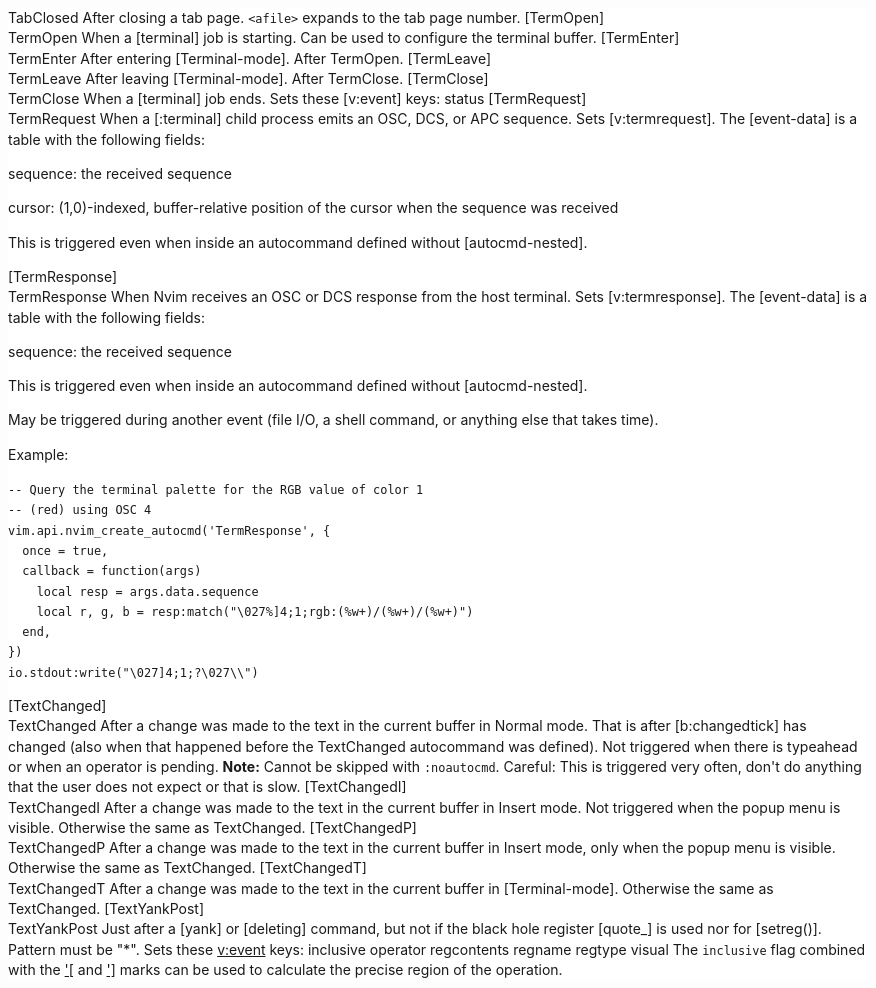 TabClosed After closing a tab page. `<afile>` expands to the tab page number. [TermOpen]  
TermOpen When a [terminal] job is starting. Can be used to configure the terminal buffer. [TermEnter]  
TermEnter After entering [Terminal-mode]. After TermOpen. [TermLeave]  
TermLeave After leaving [Terminal-mode]. After TermClose. [TermClose]  
TermClose When a [terminal] job ends. Sets these [v:event] keys: status [TermRequest]  
TermRequest When a [:terminal] child process emits an OSC, DCS, or APC sequence. Sets [v:termrequest]. The [event-data] is a table with the following fields:

sequence: the received sequence

cursor: (1,0)-indexed, buffer-relative position of the cursor when the sequence was received

This is triggered even when inside an autocommand defined without [autocmd-nested].

[TermResponse]  
TermResponse When Nvim receives an OSC or DCS response from the host terminal. Sets [v:termresponse]. The [event-data] is a table with the following fields:

sequence: the received sequence

This is triggered even when inside an autocommand defined without [autocmd-nested].

May be triggered during another event (file I/O, a shell command, or anything else that takes time).

Example:

    -- Query the terminal palette for the RGB value of color 1
    -- (red) using OSC 4
    vim.api.nvim_create_autocmd('TermResponse', {
      once = true,
      callback = function(args)
        local resp = args.data.sequence
        local r, g, b = resp:match("\027%]4;1;rgb:(%w+)/(%w+)/(%w+)")
      end,
    })
    io.stdout:write("\027]4;1;?\027\\")

[TextChanged]  
TextChanged After a change was made to the text in the current buffer in Normal mode. That is after [b:changedtick] has changed (also when that happened before the TextChanged autocommand was defined). Not triggered when there is typeahead or when an operator is pending. **Note:** Cannot be skipped with `:noautocmd`. Careful: This is triggered very often, don't do anything that the user does not expect or that is slow. [TextChangedI]  
TextChangedI After a change was made to the text in the current buffer in Insert mode. Not triggered when the popup menu is visible. Otherwise the same as TextChanged. [TextChangedP]  
TextChangedP After a change was made to the text in the current buffer in Insert mode, only when the popup menu is visible. Otherwise the same as TextChanged. [TextChangedT]  
TextChangedT After a change was made to the text in the current buffer in [Terminal-mode]. Otherwise the same as TextChanged. [TextYankPost]  
TextYankPost Just after a [yank] or [deleting] command, but not if the black hole register [quote\_] is used nor for [setreg()]. Pattern must be "\*". Sets these [v:event](https://neovim.io/doc/user/vvars.html#v%3Aevent) keys: inclusive operator regcontents regname regtype visual The `inclusive` flag combined with the ['\[](https://neovim.io/doc/user/motion.html#'%5B) and ['\]](https://neovim.io/doc/user/motion.html#'%5D) marks can be used to calculate the precise region of the operation.
